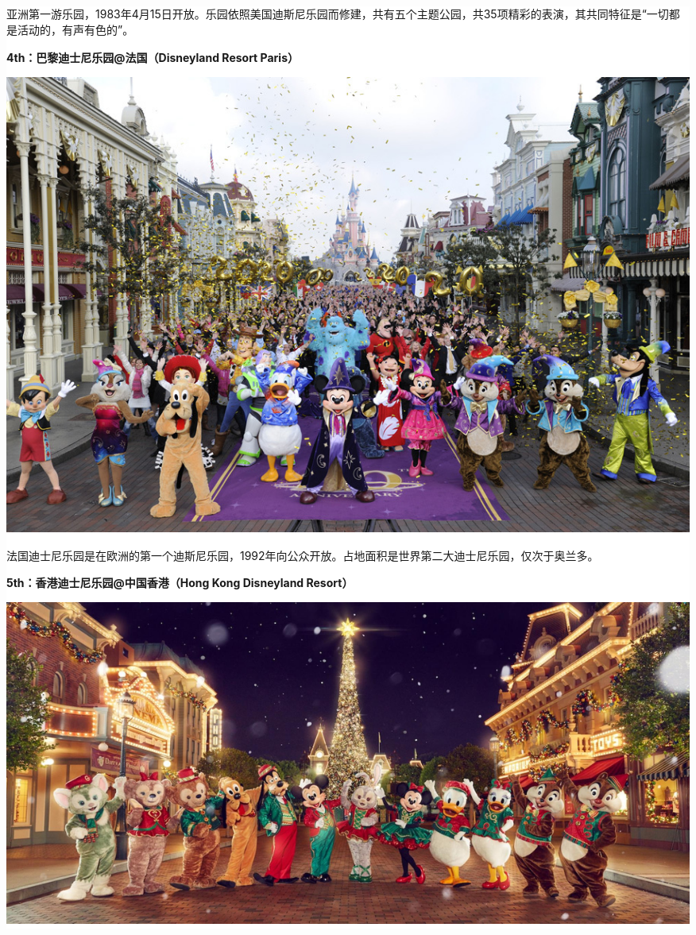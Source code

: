 亚洲第一游乐园，1983年4月15日开放。乐园依照美国迪斯尼乐园而修建，共有五个主题公园，共35项精彩的表演，其共同特征是“一切都是活动的，有声有色的”。  

**4th：巴黎迪士尼乐园@法国（Disneyland Resort Paris）**

![T-5](\images\handouts\part23\chapter23-1\T-5.jpg)  

法国迪士尼乐园是在欧洲的第一个迪斯尼乐园，1992年向公众开放。占地面积是世界第二大迪士尼乐园，仅次于奥兰多。  

**5th：香港迪士尼乐园@中国香港（Hong Kong Disneyland Resort）**

![T-6](\images\handouts\part23\chapter23-1\T-6.jpg)  
